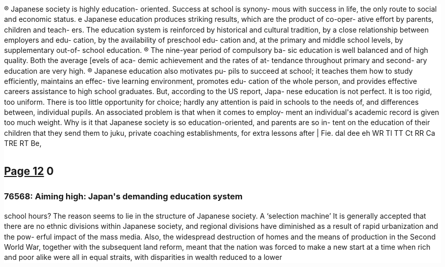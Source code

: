 ® Japanese society is highly education- 
oriented. Success at school is synony- 
mous with success in life, the only route to 
social and economic status. 
e Japanese education produces striking 
results, which are the product of co-oper- 
ative effort by parents, children and teach- 
ers. The education system is reinforced by 
historical and cultural tradition, by a close 
relationship between employers and edu- 
cation, by the availability of preschool edu- 
cation and, at the primary and middle 
school levels, by supplementary out-of- 
school education. 
® The nine-year period of compulsory ba- 
sic education is well balanced and of high 
quality. Both the average [evels of aca- 
demic achievement and the rates of at- 
tendance throughout primary and second- 
ary education are very high. 
® Japanese education also motivates pu- 
pils to succeed at school; it teaches them 
how to study efficiently, maintains an effec- 
tive learning environment, promotes edu- 
cation of the whole person, and provides 
effective careers assistance to high school 
graduates. 
But, according to the US report, Japa- 
nese education is not perfect. lt is too rigid, 
too uniform. There is too little opportunity 
for choice; hardly any attention is paid in 
schools to the needs of, and differences 
between, individual pupils. An associated 
problem is that when it comes to employ- 
ment an individual's academic record is 
given too much weight. 
Why is it that Japanese society is so 
education-oriented, and parents are so in- 
tent on the education of their children that 
they send them to juku, private coaching 
establishments, for extra lessons after 
| Fie. dal dee eh WR Tl TT Ct RR Ca TRE RT Be,

## [Page 12](076667engo.pdf#page=12) 0

### 76568: Aiming high: Japan's demanding education system

school hours? The reason seems to lie in 
the structure of Japanese society. 
A ‘selection machine’ 
It is generally accepted that there are no 
ethnic divisions within Japanese society, 
and regional divisions have diminished as 
a result of rapid urbanization and the pow- 
erful impact of the mass media. Also, the 
widespread destruction of homes and the 
means of production in the Second World 
War, together with the subsequent land 
reform, meant that the nation was forced to 
make a new start at a time when rich and 
poor alike were all in equal straits, with 
disparities in wealth reduced to a lower 